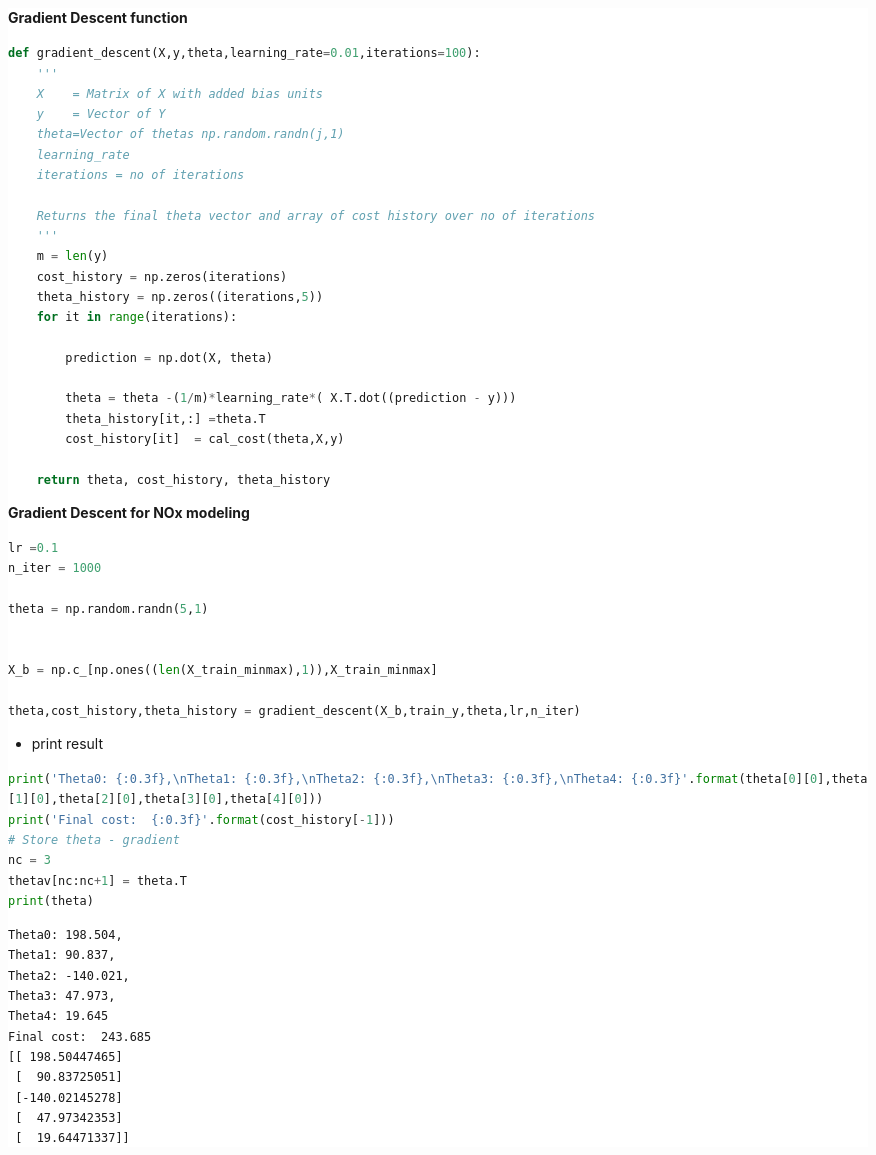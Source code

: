 **Gradient Descent function**

```python
def gradient_descent(X,y,theta,learning_rate=0.01,iterations=100):
    '''
    X    = Matrix of X with added bias units
    y    = Vector of Y
    theta=Vector of thetas np.random.randn(j,1)
    learning_rate
    iterations = no of iterations

    Returns the final theta vector and array of cost history over no of iterations
    '''
    m = len(y)
    cost_history = np.zeros(iterations)
    theta_history = np.zeros((iterations,5))
    for it in range(iterations):

        prediction = np.dot(X, theta)

        theta = theta -(1/m)*learning_rate*( X.T.dot((prediction - y)))
        theta_history[it,:] =theta.T
        cost_history[it]  = cal_cost(theta,X,y)

    return theta, cost_history, theta_history
```

**Gradient Descent for NOx modeling**

```python
lr =0.1
n_iter = 1000

theta = np.random.randn(5,1)


X_b = np.c_[np.ones((len(X_train_minmax),1)),X_train_minmax]

theta,cost_history,theta_history = gradient_descent(X_b,train_y,theta,lr,n_iter)
```

- print result

```python
print('Theta0: {:0.3f},\nTheta1: {:0.3f},\nTheta2: {:0.3f},\nTheta3: {:0.3f},\nTheta4: {:0.3f}'.format(theta[0][0],theta[1][0],theta[2][0],theta[3][0],theta[4][0]))
print('Final cost:  {:0.3f}'.format(cost_history[-1]))
# Store theta - gradient
nc = 3
thetav[nc:nc+1] = theta.T
print(theta)
```

    Theta0: 198.504,
    Theta1: 90.837,
    Theta2: -140.021,
    Theta3: 47.973,
    Theta4: 19.645
    Final cost:  243.685
    [[ 198.50447465]
     [  90.83725051]
     [-140.02145278]
     [  47.97342353]
     [  19.64471337]]
